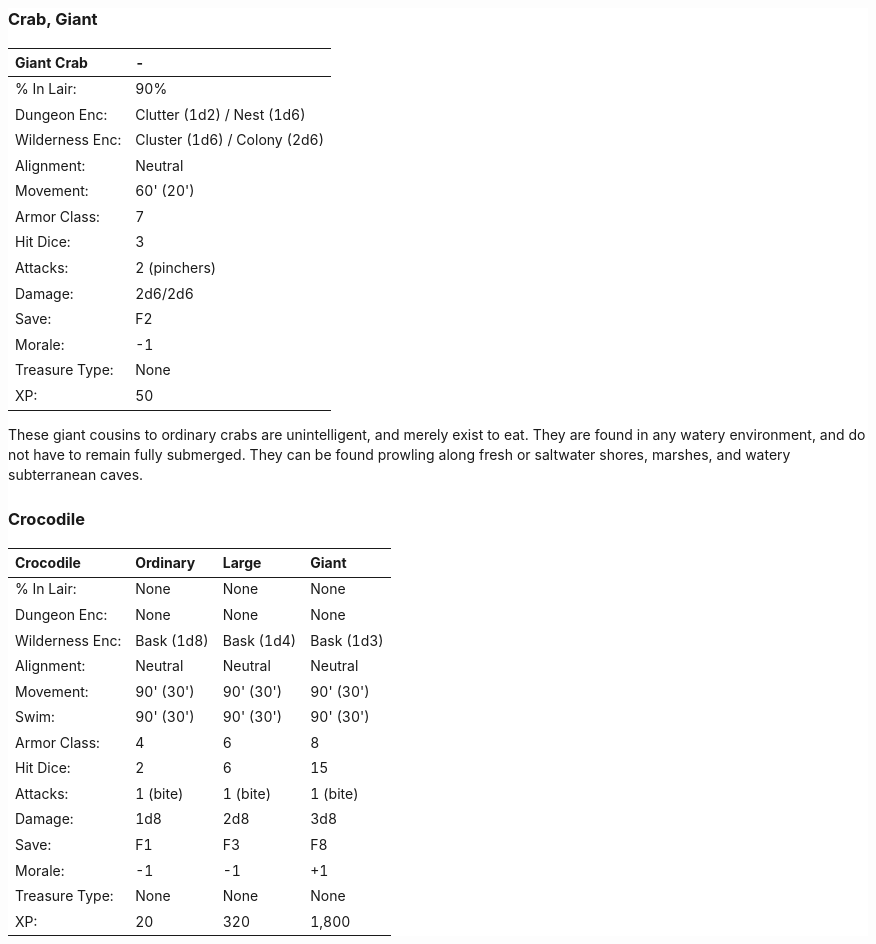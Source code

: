 
### Crab, Giant

| Giant Crab      | -
| :-------------- | :------------------------------
| % In Lair:      | 90%
| Dungeon Enc:    | Clutter (1d2) / Nest (1d6)
| Wilderness Enc: | Cluster (1d6) / Colony (2d6)
| Alignment:      | Neutral
| Movement:       | 60' (20')
| Armor Class:    | 7
| Hit Dice:       | 3
| Attacks:        | 2 (pinchers)
| Damage:         | 2d6/2d6
| Save:           | F2
| Morale:         | -1
| Treasure Type:  | None
| XP:             | 50

These giant cousins to ordinary crabs are unintelligent, and merely exist to eat. They are found in any watery environment, and do not have to remain fully submerged. They can be found prowling along fresh or saltwater shores, marshes, and watery subterranean caves.


### Crocodile

| Crocodile               | Ordinary                | Large                   | Giant
| :---------------------- | :---------------------- | :---------------------- | :----------------------
| % In Lair:              | None                    | None                    | None
| Dungeon Enc:            | None                    | None                    | None
| Wilderness Enc:         | Bask (1d8)              | Bask (1d4)              | Bask (1d3)
| Alignment:              | Neutral                 | Neutral                 | Neutral
| Movement:               | 90' (30')               | 90' (30')               | 90' (30')
| Swim:                   | 90' (30')               | 90' (30')               | 90' (30')
| Armor Class:            | 4                       | 6                       | 8
| Hit Dice:               | 2                       | 6                       | 15
| Attacks:                | 1 (bite)                | 1 (bite)                | 1 (bite)
| Damage:                 | 1d8                     | 2d8                     | 3d8
| Save:                   | F1                      | F3                      | F8
| Morale:                 | -1                      | -1                      | +1
| Treasure Type:          | None                    | None                    | None
| XP:                     | 20                      | 320                     | 1,800
